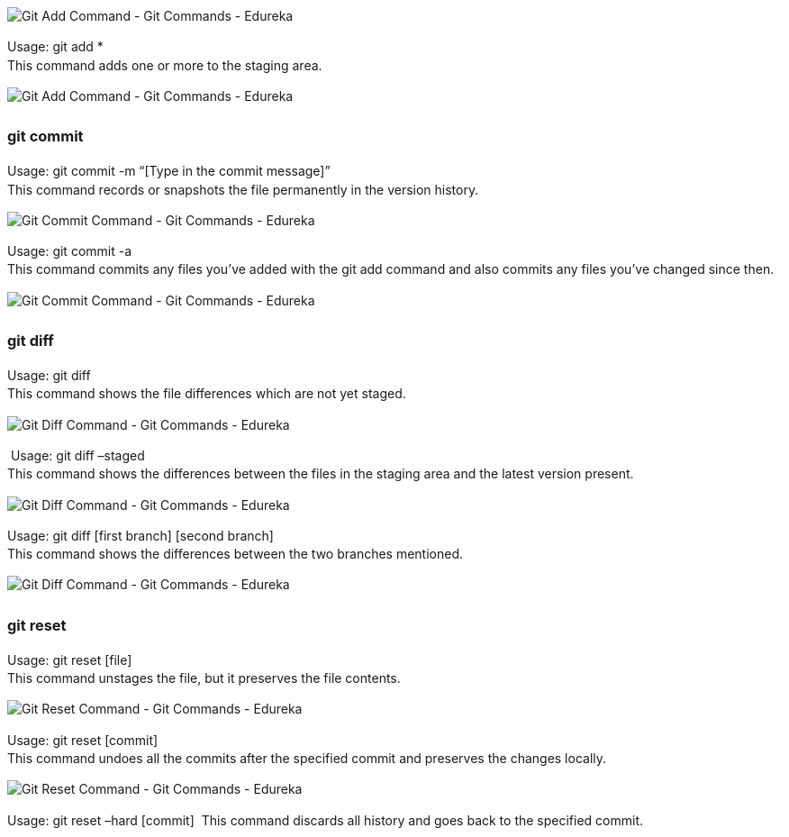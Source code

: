 ![Git Add Command - Git Commands - Edureka](Exported%20image%2020250408212443-3.png)

Usage: git add *  
This command adds one or more to the staging area.

![Git Add Command - Git Commands - Edureka](Exported%20image%2020250408212450-4.png)

### git commit

Usage: git commit -m “[Type in the commit message]”  
This command records or snapshots the file permanently in the version history.

![Git Commit Command - Git Commands - Edureka](Exported%20image%2020250408212452-5.png)

Usage: git commit -a    
This command commits any files you’ve added with the git add command and also commits any files you’ve changed since then.

![Git Commit Command - Git Commands - Edureka](Exported%20image%2020250408212454-6.png)

### git diff

Usage: git diff   
This command shows the file differences which are not yet staged.

![Git Diff Command - Git Commands - Edureka](Exported%20image%2020250408212456-7.png)

 Usage: git diff –staged  
This command shows the differences between the files in the staging area and the latest version present.

![Git Diff Command - Git Commands - Edureka](Exported%20image%2020250408212458-8.png)

Usage: git diff [first branch] [second branch]    
This command shows the differences between the two branches mentioned.

![Git Diff Command - Git Commands - Edureka](Exported%20image%2020250408212500-9.png)

### git reset

Usage: git reset [file]    
This command unstages the file, but it preserves the file contents.

![Git Reset Command - Git Commands - Edureka](Exported%20image%2020250408212506-10.png)

Usage: git reset [commit]    
This command undoes all the commits after the specified commit and preserves the changes locally.

![Git Reset Command - Git Commands - Edureka](Exported%20image%2020250408212511-11.png)

Usage: git reset –hard [commit]  This command discards all history and goes back to the specified commit.
